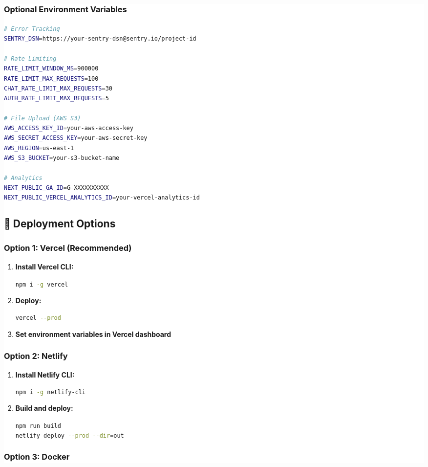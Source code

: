 ### Optional Environment Variables

```bash
# Error Tracking
SENTRY_DSN=https://your-sentry-dsn@sentry.io/project-id

# Rate Limiting
RATE_LIMIT_WINDOW_MS=900000
RATE_LIMIT_MAX_REQUESTS=100
CHAT_RATE_LIMIT_MAX_REQUESTS=30
AUTH_RATE_LIMIT_MAX_REQUESTS=5

# File Upload (AWS S3)
AWS_ACCESS_KEY_ID=your-aws-access-key
AWS_SECRET_ACCESS_KEY=your-aws-secret-key
AWS_REGION=us-east-1
AWS_S3_BUCKET=your-s3-bucket-name

# Analytics
NEXT_PUBLIC_GA_ID=G-XXXXXXXXXX
NEXT_PUBLIC_VERCEL_ANALYTICS_ID=your-vercel-analytics-id
```

## 🚀 Deployment Options

### Option 1: Vercel (Recommended)

1. **Install Vercel CLI:**
   ```bash
   npm i -g vercel
   ```

2. **Deploy:**
   ```bash
   vercel --prod
   ```

3. **Set environment variables in Vercel dashboard**

### Option 2: Netlify

1. **Install Netlify CLI:**
   ```bash
   npm i -g netlify-cli
   ```

2. **Build and deploy:**
   ```bash
   npm run build
   netlify deploy --prod --dir=out
   ```

### Option 3: Docker
